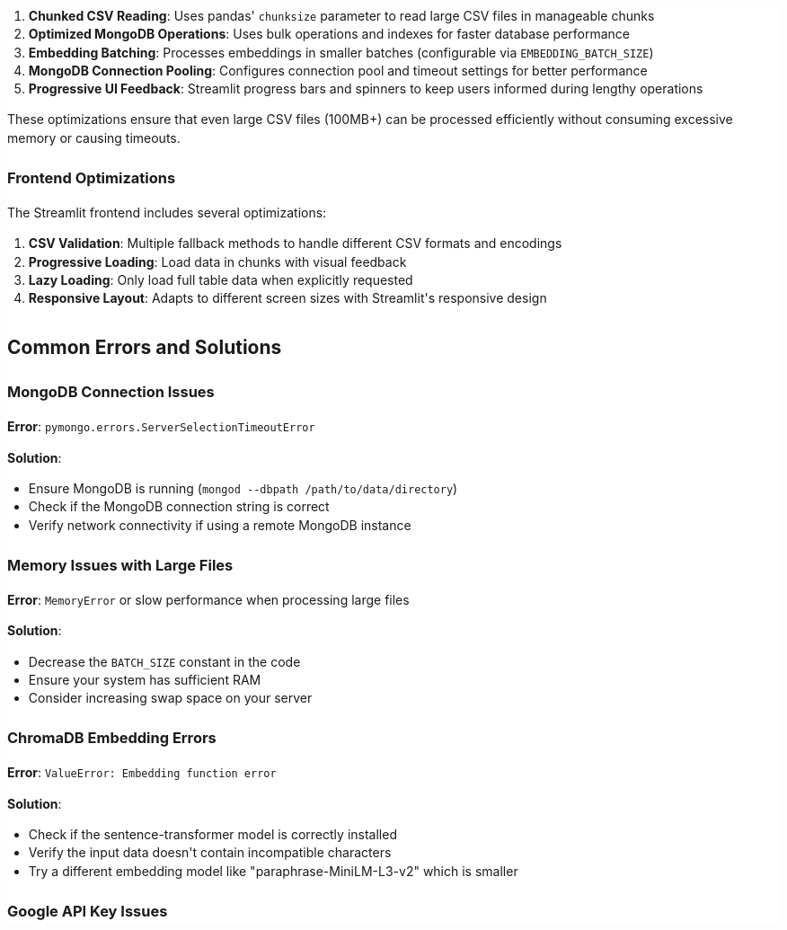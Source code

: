 1. **Chunked CSV Reading**: Uses pandas' `chunksize` parameter to read large CSV files in manageable chunks
2. **Optimized MongoDB Operations**: Uses bulk operations and indexes for faster database performance
3. **Embedding Batching**: Processes embeddings in smaller batches (configurable via `EMBEDDING_BATCH_SIZE`)
4. **MongoDB Connection Pooling**: Configures connection pool and timeout settings for better performance
5. **Progressive UI Feedback**: Streamlit progress bars and spinners to keep users informed during lengthy operations

These optimizations ensure that even large CSV files (100MB+) can be processed efficiently without consuming excessive memory or causing timeouts.

### Frontend Optimizations

The Streamlit frontend includes several optimizations:

1. **CSV Validation**: Multiple fallback methods to handle different CSV formats and encodings
2. **Progressive Loading**: Load data in chunks with visual feedback
3. **Lazy Loading**: Only load full table data when explicitly requested
4. **Responsive Layout**: Adapts to different screen sizes with Streamlit's responsive design

## Common Errors and Solutions

### MongoDB Connection Issues

**Error**: `pymongo.errors.ServerSelectionTimeoutError`

**Solution**: 
- Ensure MongoDB is running (`mongod --dbpath /path/to/data/directory`)
- Check if the MongoDB connection string is correct
- Verify network connectivity if using a remote MongoDB instance

### Memory Issues with Large Files

**Error**: `MemoryError` or slow performance when processing large files

**Solution**:
- Decrease the `BATCH_SIZE` constant in the code
- Ensure your system has sufficient RAM
- Consider increasing swap space on your server

### ChromaDB Embedding Errors

**Error**: `ValueError: Embedding function error`

**Solution**:
- Check if the sentence-transformer model is correctly installed
- Verify the input data doesn't contain incompatible characters
- Try a different embedding model like "paraphrase-MiniLM-L3-v2" which is smaller

### Google API Key Issues
